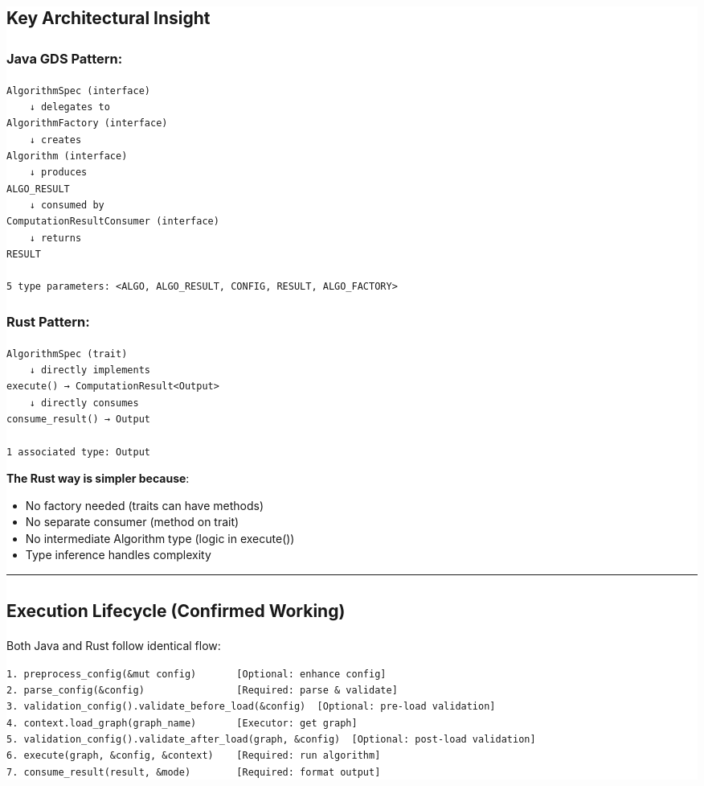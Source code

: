 
## Key Architectural Insight

### Java GDS Pattern:
```
AlgorithmSpec (interface)
    ↓ delegates to
AlgorithmFactory (interface)
    ↓ creates
Algorithm (interface)
    ↓ produces
ALGO_RESULT
    ↓ consumed by
ComputationResultConsumer (interface)
    ↓ returns
RESULT

5 type parameters: <ALGO, ALGO_RESULT, CONFIG, RESULT, ALGO_FACTORY>
```

### Rust Pattern:
```
AlgorithmSpec (trait)
    ↓ directly implements
execute() → ComputationResult<Output>
    ↓ directly consumes
consume_result() → Output

1 associated type: Output
```

**The Rust way is simpler because**:
- No factory needed (traits can have methods)
- No separate consumer (method on trait)
- No intermediate Algorithm type (logic in execute())
- Type inference handles complexity

---

## Execution Lifecycle (Confirmed Working)

Both Java and Rust follow identical flow:

```
1. preprocess_config(&mut config)       [Optional: enhance config]
2. parse_config(&config)                [Required: parse & validate]
3. validation_config().validate_before_load(&config)  [Optional: pre-load validation]
4. context.load_graph(graph_name)       [Executor: get graph]
5. validation_config().validate_after_load(graph, &config)  [Optional: post-load validation]
6. execute(graph, &config, &context)    [Required: run algorithm]
7. consume_result(result, &mode)        [Required: format output]
```
